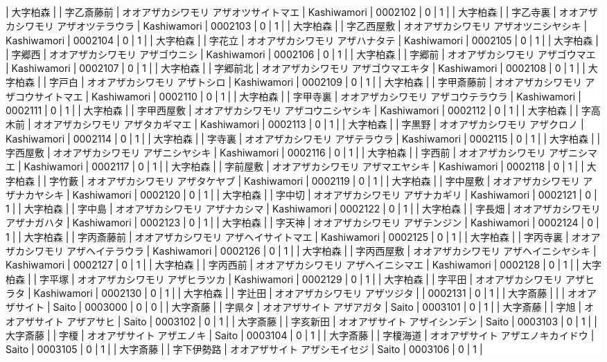 | 大字柏森 |  | 字乙斎藤前 | オオアザカシワモリ  アザオツサイトマエ | Kashiwamori | 0002102 | 0 | 1 |
| 大字柏森 |  | 字乙寺裏 | オオアザカシワモリ  アザオツテラウラ | Kashiwamori | 0002103 | 0 | 1 |
| 大字柏森 |  | 字乙西屋敷 | オオアザカシワモリ  アザオツニシヤシキ | Kashiwamori | 0002104 | 0 | 1 |
| 大字柏森 |  | 字花立 | オオアザカシワモリ  アザハナタテ | Kashiwamori | 0002105 | 0 | 1 |
| 大字柏森 |  | 字郷西 | オオアザカシワモリ  アザゴウニシ | Kashiwamori | 0002106 | 0 | 1 |
| 大字柏森 |  | 字郷前 | オオアザカシワモリ  アザゴウマエ | Kashiwamori | 0002107 | 0 | 1 |
| 大字柏森 |  | 字郷前北 | オオアザカシワモリ  アザゴウマエキタ | Kashiwamori | 0002108 | 0 | 1 |
| 大字柏森 |  | 字戸白 | オオアザカシワモリ  アザトシロ | Kashiwamori | 0002109 | 0 | 1 |
| 大字柏森 |  | 字甲斎藤前 | オオアザカシワモリ  アザコウサイトマエ | Kashiwamori | 0002110 | 0 | 1 |
| 大字柏森 |  | 字甲寺裏 | オオアザカシワモリ  アザコウテラウラ | Kashiwamori | 0002111 | 0 | 1 |
| 大字柏森 |  | 字甲西屋敷 | オオアザカシワモリ  アザコウニシヤシキ | Kashiwamori | 0002112 | 0 | 1 |
| 大字柏森 |  | 字高木前 | オオアザカシワモリ  アザタカギマエ | Kashiwamori | 0002113 | 0 | 1 |
| 大字柏森 |  | 字黒野 | オオアザカシワモリ  アザクロノ | Kashiwamori | 0002114 | 0 | 1 |
| 大字柏森 |  | 字寺裏 | オオアザカシワモリ  アザテラウラ | Kashiwamori | 0002115 | 0 | 1 |
| 大字柏森 |  | 字西屋敷 | オオアザカシワモリ  アザニシヤシキ | Kashiwamori | 0002116 | 0 | 1 |
| 大字柏森 |  | 字西前 | オオアザカシワモリ  アザニシマエ | Kashiwamori | 0002117 | 0 | 1 |
| 大字柏森 |  | 字前屋敷 | オオアザカシワモリ  アザマエヤシキ | Kashiwamori | 0002118 | 0 | 1 |
| 大字柏森 |  | 字竹藪 | オオアザカシワモリ  アザタケヤブ | Kashiwamori | 0002119 | 0 | 1 |
| 大字柏森 |  | 字中屋敷 | オオアザカシワモリ  アザナカヤシキ | Kashiwamori | 0002120 | 0 | 1 |
| 大字柏森 |  | 字中切 | オオアザカシワモリ  アザナカギリ | Kashiwamori | 0002121 | 0 | 1 |
| 大字柏森 |  | 字中島 | オオアザカシワモリ  アザナカシマ | Kashiwamori | 0002122 | 0 | 1 |
| 大字柏森 |  | 字長畑 | オオアザカシワモリ  アザナガハタ | Kashiwamori | 0002123 | 0 | 1 |
| 大字柏森 |  | 字天神 | オオアザカシワモリ  アザテンジン | Kashiwamori | 0002124 | 0 | 1 |
| 大字柏森 |  | 字丙斎藤前 | オオアザカシワモリ  アザヘイサイトマエ | Kashiwamori | 0002125 | 0 | 1 |
| 大字柏森 |  | 字丙寺裏 | オオアザカシワモリ  アザヘイテラウラ | Kashiwamori | 0002126 | 0 | 1 |
| 大字柏森 |  | 字丙西屋敷 | オオアザカシワモリ  アザヘイニシヤシキ | Kashiwamori | 0002127 | 0 | 1 |
| 大字柏森 |  | 字丙西前 | オオアザカシワモリ  アザヘイニシマエ | Kashiwamori | 0002128 | 0 | 1 |
| 大字柏森 |  | 字平塚 | オオアザカシワモリ  アザヒラツカ | Kashiwamori | 0002129 | 0 | 1 |
| 大字柏森 |  | 字平田 | オオアザカシワモリ  アザヒラタ | Kashiwamori | 0002130 | 0 | 1 |
| 大字柏森 |  | 字辻田 | オオアザカシワモリ  アザツジタ |  | 0002131 | 0 | 1 |
| 大字斎藤 |  |  | オオアザサイト   | Saito | 0003000 | 0 | 0 |
| 大字斎藤 |  | 字県タ | オオアザサイト  アザアガタ | Saito | 0003101 | 0 | 1 |
| 大字斎藤 |  | 字旭 | オオアザサイト  アザアサヒ | Saito | 0003102 | 0 | 1 |
| 大字斎藤 |  | 字亥新田 | オオアザサイト  アザイシンデン | Saito | 0003103 | 0 | 1 |
| 大字斎藤 |  | 字榎 | オオアザサイト  アザエノキ | Saito | 0003104 | 0 | 1 |
| 大字斎藤 |  | 字榎海道 | オオアザサイト  アザエノキカイドウ | Saito | 0003105 | 0 | 1 |
| 大字斎藤 |  | 字下伊勢路 | オオアザサイト  アザシモイセジ | Saito | 0003106 | 0 | 1 |
